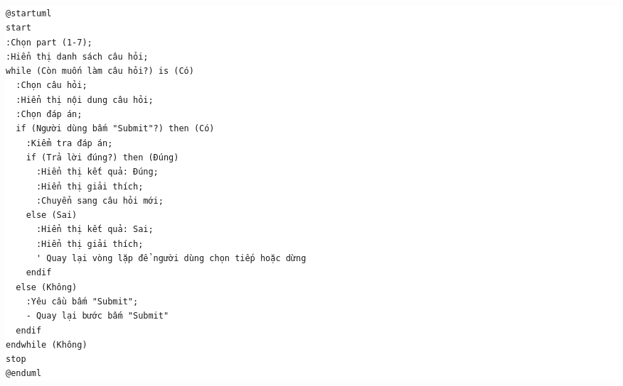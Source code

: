 
``` 
@startuml
start
:Chọn part (1-7);
:Hiển thị danh sách câu hỏi;
while (Còn muốn làm câu hỏi?) is (Có)
  :Chọn câu hỏi;
  :Hiển thị nội dung câu hỏi;
  :Chọn đáp án;
  if (Người dùng bấm "Submit"?) then (Có)
    :Kiểm tra đáp án;
    if (Trả lời đúng?) then (Đúng)
      :Hiển thị kết quả: Đúng;
      :Hiển thị giải thích;
      :Chuyển sang câu hỏi mới;
    else (Sai)
      :Hiển thị kết quả: Sai;
      :Hiển thị giải thích;
      ' Quay lại vòng lặp để người dùng chọn tiếp hoặc dừng
    endif
  else (Không)
    :Yêu cầu bấm "Submit";
    - Quay lại bước bấm "Submit"
  endif
endwhile (Không)
stop
@enduml
```